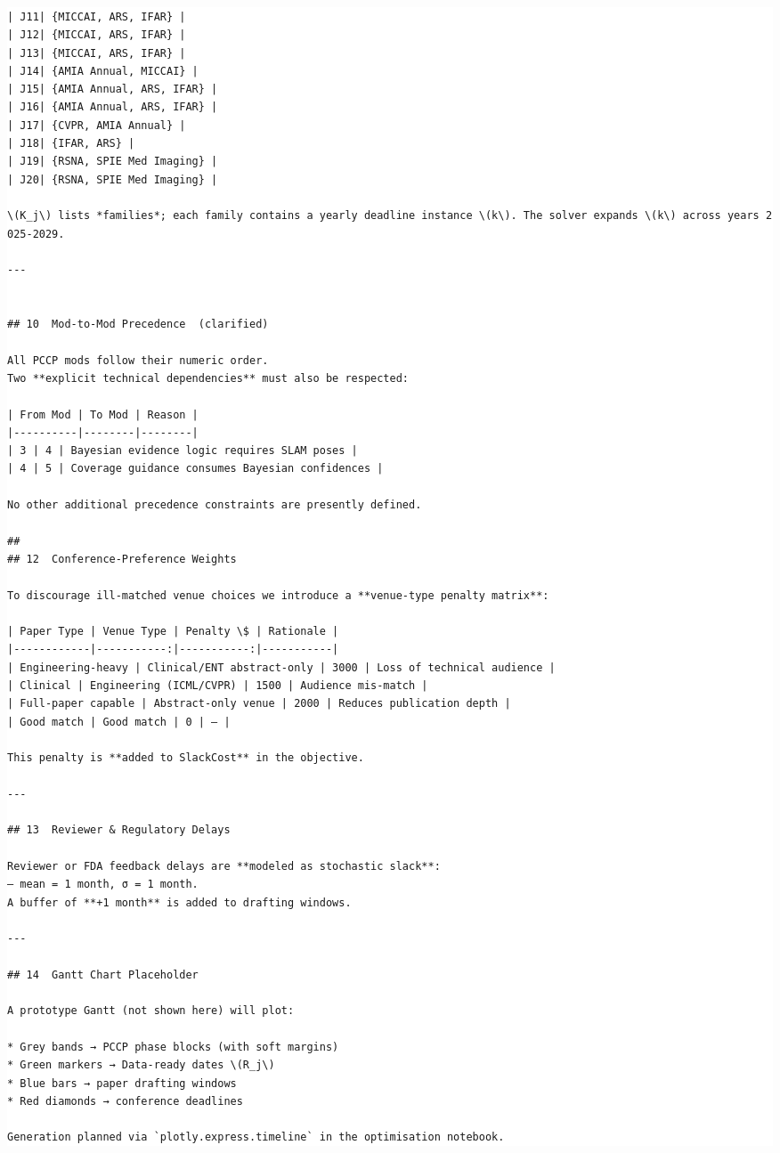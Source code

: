 ```
| J11| {MICCAI, ARS, IFAR} |
| J12| {MICCAI, ARS, IFAR} |
| J13| {MICCAI, ARS, IFAR} |
| J14| {AMIA Annual, MICCAI} |
| J15| {AMIA Annual, ARS, IFAR} |
| J16| {AMIA Annual, ARS, IFAR} |
| J17| {CVPR, AMIA Annual} |
| J18| {IFAR, ARS} |
| J19| {RSNA, SPIE Med Imaging} |
| J20| {RSNA, SPIE Med Imaging} |

\(K_j\) lists *families*; each family contains a yearly deadline instance \(k\). The solver expands \(k\) across years 2025‑2029.

---


## 10  Mod‑to‑Mod Precedence  (clarified)

All PCCP mods follow their numeric order.  
Two **explicit technical dependencies** must also be respected:

| From Mod | To Mod | Reason |
|----------|--------|--------|
| 3 | 4 | Bayesian evidence logic requires SLAM poses |
| 4 | 5 | Coverage guidance consumes Bayesian confidences |

No other additional precedence constraints are presently defined.

## 
## 12  Conference‑Preference Weights

To discourage ill‑matched venue choices we introduce a **venue‑type penalty matrix**:

| Paper Type | Venue Type | Penalty \$ | Rationale |
|------------|-----------:|-----------:|-----------|
| Engineering‑heavy | Clinical/ENT abstract‑only | 3000 | Loss of technical audience |
| Clinical | Engineering (ICML/CVPR) | 1500 | Audience mis‑match |
| Full‑paper capable | Abstract‑only venue | 2000 | Reduces publication depth |
| Good match | Good match | 0 | — |

This penalty is **added to SlackCost** in the objective.

---

## 13  Reviewer & Regulatory Delays

Reviewer or FDA feedback delays are **modeled as stochastic slack**:  
– mean = 1 month, σ = 1 month.  
A buffer of **+1 month** is added to drafting windows.

---

## 14  Gantt Chart Placeholder

A prototype Gantt (not shown here) will plot:

* Grey bands → PCCP phase blocks (with soft margins)  
* Green markers → Data‑ready dates \(R_j\)  
* Blue bars → paper drafting windows  
* Red diamonds → conference deadlines

Generation planned via `plotly.express.timeline` in the optimisation notebook.
```